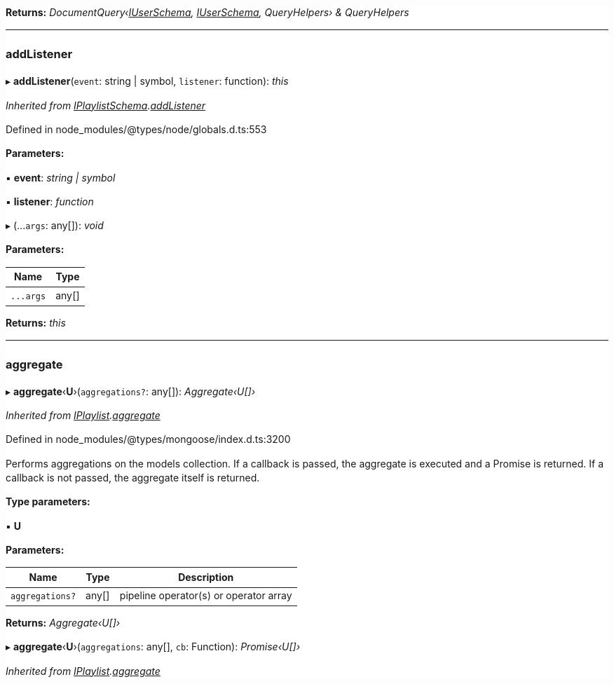**Returns:** *DocumentQuery‹[IUserSchema](_models_user_.iuserschema.md), [IUserSchema](_models_user_.iuserschema.md), QueryHelpers› & QueryHelpers*

___

###  addListener

▸ **addListener**(`event`: string | symbol, `listener`: function): *this*

*Inherited from [IPlaylistSchema](_models_playlist_.iplaylistschema.md).[addListener](_models_playlist_.iplaylistschema.md#addlistener)*

Defined in node_modules/@types/node/globals.d.ts:553

**Parameters:**

▪ **event**: *string | symbol*

▪ **listener**: *function*

▸ (...`args`: any[]): *void*

**Parameters:**

Name | Type |
------ | ------ |
`...args` | any[] |

**Returns:** *this*

___

###  aggregate

▸ **aggregate**‹**U**›(`aggregations?`: any[]): *Aggregate‹U[]›*

*Inherited from [IPlaylist](_models_playlist_.iplaylist.md).[aggregate](_models_playlist_.iplaylist.md#aggregate)*

Defined in node_modules/@types/mongoose/index.d.ts:3200

Performs aggregations on the models collection.
If a callback is passed, the aggregate is executed and a Promise is returned.
If a callback is not passed, the aggregate itself is returned.

**Type parameters:**

▪ **U**

**Parameters:**

Name | Type | Description |
------ | ------ | ------ |
`aggregations?` | any[] | pipeline operator(s) or operator array  |

**Returns:** *Aggregate‹U[]›*

▸ **aggregate**‹**U**›(`aggregations`: any[], `cb`: Function): *Promise‹U[]›*

*Inherited from [IPlaylist](_models_playlist_.iplaylist.md).[aggregate](_models_playlist_.iplaylist.md#aggregate)*
